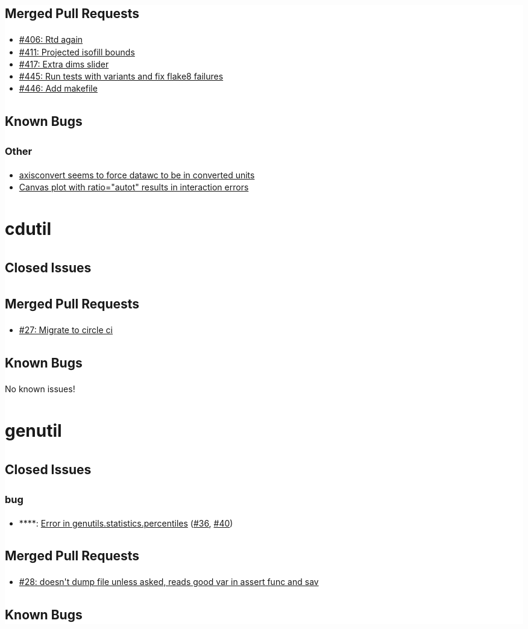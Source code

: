 ## Merged Pull Requests

 * [#406: Rtd again](https://github.com/CDAT/vcs/pull/406)
 * [#411: Projected isofill bounds](https://github.com/CDAT/vcs/pull/411)
 * [#417: Extra dims slider](https://github.com/CDAT/vcs/pull/417)
 * [#445: Run tests with variants and fix flake8 failures](https://github.com/CDAT/vcs/pull/445)
 * [#446: Add makefile](https://github.com/CDAT/vcs/pull/446)

## Known Bugs

### Other

 * [axisconvert seems to force datawc to be in converted units](https://github.com/CDAT/vcs/issues/416)
 * [Canvas plot with ratio="autot" results in interaction errors](https://github.com/CDAT/vcs/issues/354)

 
# cdutil
 
## Closed Issues

## Merged Pull Requests

 * [#27: Migrate to circle ci](https://github.com/CDAT/cdutil/pull/27)

## Known Bugs

No known issues!
 
# genutil
 
## Closed Issues

### bug

 * ****: [Error in genutils.statistics.percentiles](https://github.com/CDAT/genutil/issues/38) ([#36](https://github.com/CDAT/genutil/pull/36), [#40](https://github.com/CDAT/genutil/pull/40))

## Merged Pull Requests

 * [#28: doesn't dump file unless asked, reads good var in assert func and sav](https://github.com/CDAT/genutil/pull/28)

## Known Bugs
